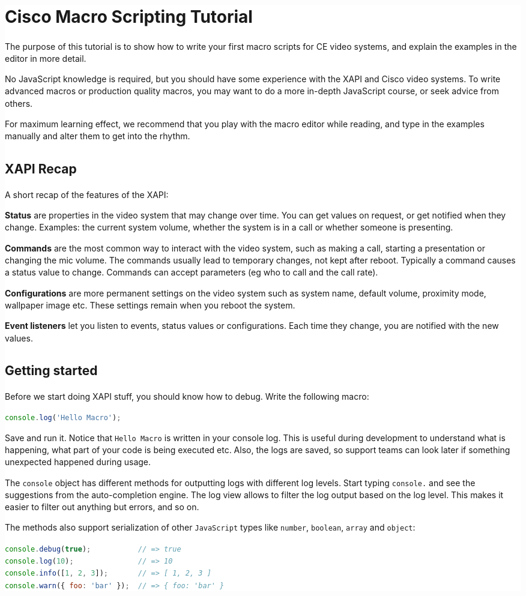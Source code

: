# Cisco Macro Scripting Tutorial

The purpose of this tutorial is to show how to write your first macro scripts for CE video systems, and explain the examples in the editor in more detail.

No JavaScript knowledge is required, but you should have some experience with the XAPI and Cisco video systems. To write advanced macros or production quality macros, you may want to do a more in-depth JavaScript course, or seek advice from others.

For maximum learning effect, we recommend that you play with the macro editor while reading, and type in the examples manually and alter them to get into the rhythm.

## XAPI Recap

A short recap of the features of the XAPI:

**Status** are properties in the video system that may change over time. You can get values on request, or get notified when they change. Examples: the current system volume, whether the system is in a call or whether someone is presenting.

**Commands** are the most common way to interact with the video system, such as making a call, starting a presentation or changing the mic volume. The commands usually lead to temporary changes, not kept after reboot. Typically a command causes a status value to change. Commands can accept parameters (eg who to call and the call rate).

**Configurations** are more permanent settings on the video system such as system name, default volume, proximity mode, wallpaper image etc. These settings remain when you reboot the system.

**Event listeners** let you listen to events, status values or configurations. Each time they change, you are notified with the new values.

## Getting started

Before we start doing XAPI stuff, you should know how to debug. Write the following macro:

```javascript
console.log('Hello Macro');
```

Save and run it. Notice that `Hello Macro` is written in your console log. This is useful during development to understand what is happening, what part of your code is being executed etc. Also, the logs are saved, so support teams can look later if something unexpected happened during usage.

The `console` object has different methods for outputting logs with different log levels. Start typing `console.` and see the suggestions from the auto-completion engine. The log view allows to filter the log output based on the log level. This makes it easier to filter out anything but errors, and so on. 

The methods also support serialization of other `JavaScript` types like `number`, `boolean`, `array` and `object`:

```javascript
console.debug(true);           // => true
console.log(10);               // => 10
console.info([1, 2, 3]);       // => [ 1, 2, 3 ]
console.warn({ foo: 'bar' });  // => { foo: 'bar' }
```
